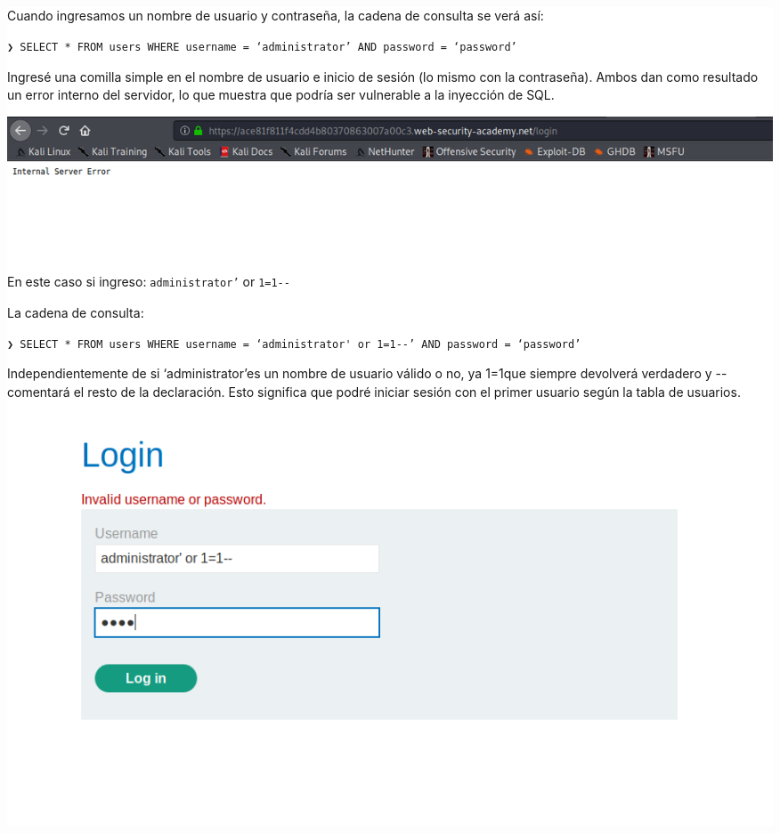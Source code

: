 Cuando ingresamos un nombre de usuario y contraseña, la cadena de consulta se verá así:


```plaintext
❯ SELECT * FROM users WHERE username = ‘administrator’ AND password = ‘password’
```

Ingresé una comilla simple en el nombre de usuario e inicio de sesión (lo mismo con la contraseña). Ambos dan como resultado un error interno del servidor, lo que muestra que podría ser vulnerable a la inyección de SQL.


<p align="center">
     <img src="/assets/images/portswigger/sql_injection_vulnerability_allowing_login_bypass/2.png" width="1000">
</p><br>


En este caso si ingreso: `administrator’` or `1=1--`

La cadena de consulta:

```plaintext
❯ SELECT * FROM users WHERE username = ‘administrator' or 1=1--’ AND password = ‘password’
```

Independientemente de si ‘administrator’es un nombre de usuario válido o no, ya 1=1que siempre devolverá verdadero y --comentará el resto de la declaración. Esto significa que podré iniciar sesión con el primer usuario según la tabla de usuarios.


<p align="center">
     <img src="/assets/images/portswigger/sql_injection_vulnerability_allowing_login_bypass/3.png" width="1000">
</p><br>
